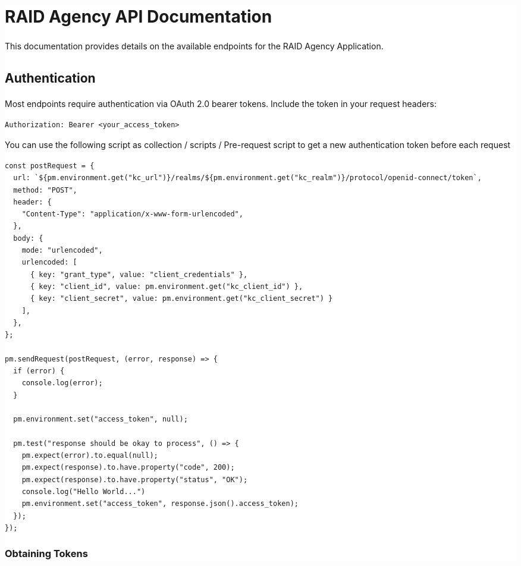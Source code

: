 # RAID Agency API Documentation

This documentation provides details on the available endpoints for the RAID Agency Application.

## Authentication

Most endpoints require authentication via OAuth 2.0 bearer tokens. Include the token in your request headers:

```
Authorization: Bearer <your_access_token>
```

You can use the following script as collection / scripts / Pre-request script to get a new authentication token before each request

```
const postRequest = {
  url: `${pm.environment.get("kc_url")}/realms/${pm.environment.get("kc_realm")}/protocol/openid-connect/token`,
  method: "POST",
  header: {
    "Content-Type": "application/x-www-form-urlencoded",
  },
  body: {
    mode: "urlencoded",
    urlencoded: [
      { key: "grant_type", value: "client_credentials" },
      { key: "client_id", value: pm.environment.get("kc_client_id") },
      { key: "client_secret", value: pm.environment.get("kc_client_secret") }
    ],
  },
};

pm.sendRequest(postRequest, (error, response) => {
  if (error) {
    console.log(error);
  }

  pm.environment.set("access_token", null);

  pm.test("response should be okay to process", () => {
    pm.expect(error).to.equal(null);
    pm.expect(response).to.have.property("code", 200);
    pm.expect(response).to.have.property("status", "OK");
    console.log("Hello World...")
    pm.environment.set("access_token", response.json().access_token);
  });
});
```

### Obtaining Tokens
